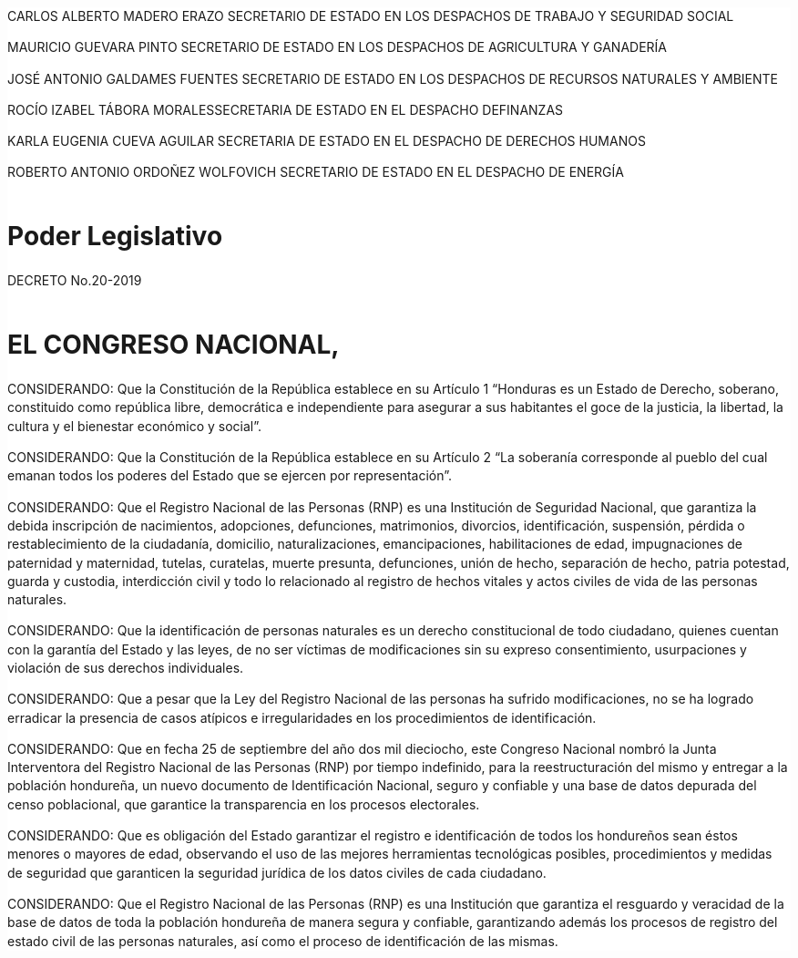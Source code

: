 CARLOS ALBERTO MADERO ERAZO SECRETARIO DE ESTADO EN LOS DESPACHOS DE TRABAJO Y SEGURIDAD SOCIAL

MAURICIO GUEVARA PINTO SECRETARIO DE ESTADO EN LOS DESPACHOS DE AGRICULTURA Y GANADERÍA

JOSÉ ANTONIO GALDAMES FUENTES SECRETARIO DE ESTADO EN LOS DESPACHOS DE RECURSOS NATURALES Y AMBIENTE

ROCÍO IZABEL TÁBORA MORALESSECRETARIA DE ESTADO EN EL DESPACHO DEFINANZAS

KARLA EUGENIA CUEVA AGUILAR SECRETARIA DE ESTADO EN EL DESPACHO DE DERECHOS HUMANOS

ROBERTO ANTONIO ORDOÑEZ WOLFOVICH SECRETARIO DE ESTADO EN EL DESPACHO DE ENERGÍA

# Poder Legislativo

DECRETO No.20-2019

# EL CONGRESO NACIONAL,

CONSIDERANDO: Que la Constitución de la República establece en su Artículo 1 “Honduras es un Estado de Derecho, soberano, constituido como república libre, democrática e independiente para asegurar a sus habitantes el goce de la justicia, la libertad, la cultura y el bienestar económico y social”.

CONSIDERANDO: Que la Constitución de la República establece en su Artículo 2 “La soberanía corresponde al pueblo del cual emanan todos los poderes del Estado que se ejercen por representación”.

CONSIDERANDO: Que el Registro Nacional de las Personas (RNP) es una Institución de Seguridad Nacional, que garantiza la debida inscripción de nacimientos, adopciones, defunciones, matrimonios, divorcios, identificación, suspensión, pérdida o restablecimiento de la ciudadanía, domicilio, naturalizaciones, emancipaciones, habilitaciones de edad, impugnaciones de paternidad y maternidad, tutelas, curatelas, muerte presunta, defunciones, unión de hecho, separación de hecho, patria potestad, guarda y custodia, interdicción civil y todo lo relacionado al registro de hechos vitales y actos civiles de vida de las personas naturales.

CONSIDERANDO: Que la identificación de personas naturales es un derecho constitucional de todo ciudadano, quienes cuentan con la garantía del Estado y las leyes, de no ser víctimas de modificaciones sin su expreso consentimiento, usurpaciones y violación de sus derechos individuales.

CONSIDERANDO: Que a pesar que la Ley del Registro Nacional de las personas ha sufrido modificaciones, no se ha logrado erradicar la presencia de casos atípicos e irregularidades en los procedimientos de identificación.

CONSIDERANDO: Que en fecha 25 de septiembre del año dos mil dieciocho, este Congreso Nacional nombró la Junta Interventora del Registro Nacional de las Personas (RNP) por tiempo indefinido, para la reestructuración del mismo y entregar a la población hondureña, un nuevo documento de Identificación Nacional, seguro y confiable y una base de datos depurada del censo poblacional, que garantice la transparencia en los procesos electorales.

CONSIDERANDO: Que es obligación del Estado garantizar el registro e identificación de todos los hondureños sean éstos menores o mayores de edad, observando el uso de las mejores herramientas tecnológicas posibles, procedimientos y medidas de seguridad que garanticen la seguridad jurídica de los datos civiles de cada ciudadano.

CONSIDERANDO: Que el Registro Nacional de las Personas (RNP) es una Institución que garantiza el resguardo y veracidad de la base de datos de toda la población hondureña de manera segura y confiable, garantizando además los procesos de registro del estado civil de las personas naturales, así como el proceso de identificación de las mismas.
